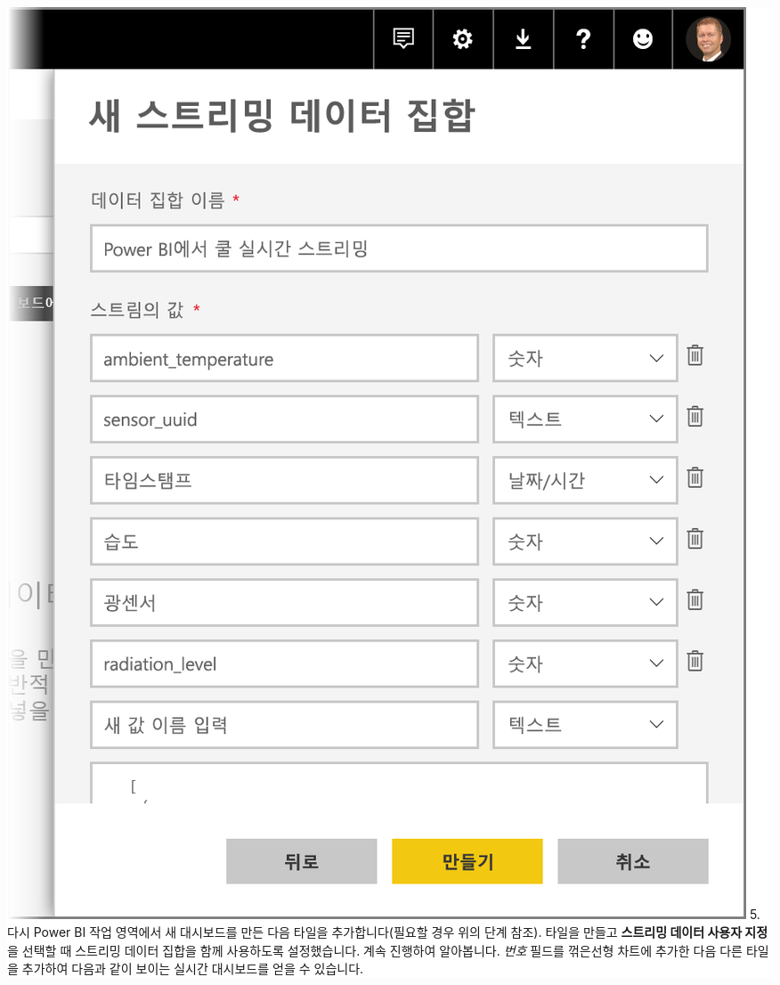    ![스트림 필드에서 데이터 세트 이름 및 값의 기본값을 보여 주는 새 스트리밍 데이터 세트 대화 상자의 스크린샷.](media/service-real-time-streaming/real-time-streaming_9.png)
5. 다시 Power BI 작업 영역에서 새 대시보드를 만든 다음 타일을 추가합니다(필요할 경우 위의 단계 참조). 타일을 만들고 **스트리밍 데이터 사용자 지정** 을 선택할 때 스트리밍 데이터 집합을 함께 사용하도록 설정했습니다. 계속 진행하여 알아봅니다. *번호* 필드를 꺾은선형 차트에 추가한 다음 다른 타일을 추가하여 다음과 같이 보이는 실시간 대시보드를 얻을 수 있습니다.
   